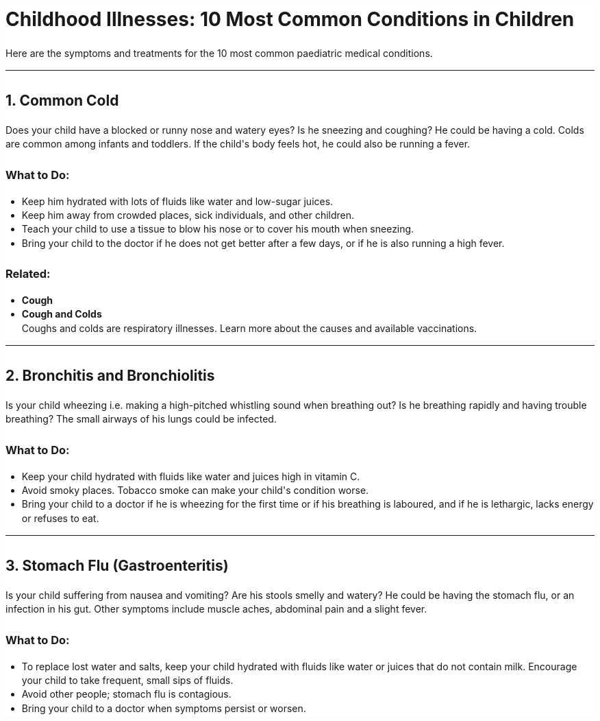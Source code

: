# Childhood Illnesses: 10 Most Common Conditions in Children

Here are the symptoms and treatments for the 10 most common paediatric medical conditions.

---

## 1. Common Cold

Does your child have a blocked or runny nose and watery eyes? Is he sneezing and coughing? He could be having a cold. Colds are common among infants and toddlers. If the child's body feels hot, he could also be running a fever.

### What to Do:
- Keep him hydrated with lots of fluids like water and low-sugar juices.
- Keep him away from crowded places, sick individuals, and other children.
- Teach your child to use a tissue to blow his nose or to cover his mouth when sneezing.
- Bring your child to the doctor if he does not get better after a few days, or if he is also running a high fever.

### Related:
- **Cough**
- **Cough and Colds**  
Coughs and colds are respiratory illnesses. Learn more about the causes and available vaccinations.

---

## 2. Bronchitis and Bronchiolitis

Is your child wheezing i.e. making a high-pitched whistling sound when breathing out? Is he breathing rapidly and having trouble breathing? The small airways of his lungs could be infected.

### What to Do:
- Keep your child hydrated with fluids like water and juices high in vitamin C.
- Avoid smoky places. Tobacco smoke can make your child's condition worse.
- Bring your child to a doctor if he is wheezing for the first time or if his breathing is laboured, and if he is lethargic, lacks energy or refuses to eat.

---

## 3. Stomach Flu (Gastroenteritis)

Is your child suffering from nausea and vomiting? Are his stools smelly and watery? He could be having the stomach flu, or an infection in his gut. Other symptoms include muscle aches, abdominal pain and a slight fever.

### What to Do:
- To replace lost water and salts, keep your child hydrated with fluids like water or juices that do not contain milk. Encourage your child to take frequent, small sips of fluids.
- Avoid other people; stomach flu is contagious.
- Bring your child to a doctor when symptoms persist or worsen.
